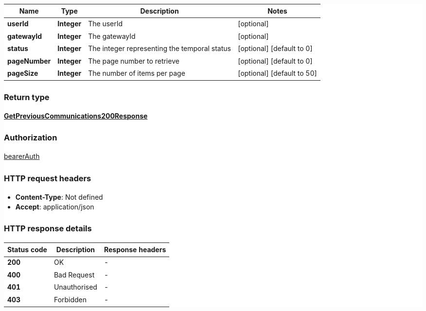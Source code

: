 
| Name | Type | Description  | Notes |
|------------- | ------------- | ------------- | -------------|
| **userId** | **Integer**| The userId | [optional] |
| **gatewayId** | **Integer**| The gatewayId | [optional] |
| **status** | **Integer**| The integer representing the temporal status | [optional] [default to 0] |
| **pageNumber** | **Integer**| The page number to retrieve | [optional] [default to 0] |
| **pageSize** | **Integer**| The number of items per page | [optional] [default to 50] |

### Return type

[**GetPreviousCommunications200Response**](GetPreviousCommunications200Response.md)

### Authorization

[bearerAuth](../README.md#bearerAuth)

### HTTP request headers

- **Content-Type**: Not defined
- **Accept**: application/json


### HTTP response details
| Status code | Description | Response headers |
|-------------|-------------|------------------|
| **200** | OK |  -  |
| **400** | Bad Request |  -  |
| **401** | Unauthorised |  -  |
| **403** | Forbidden |  -  |

